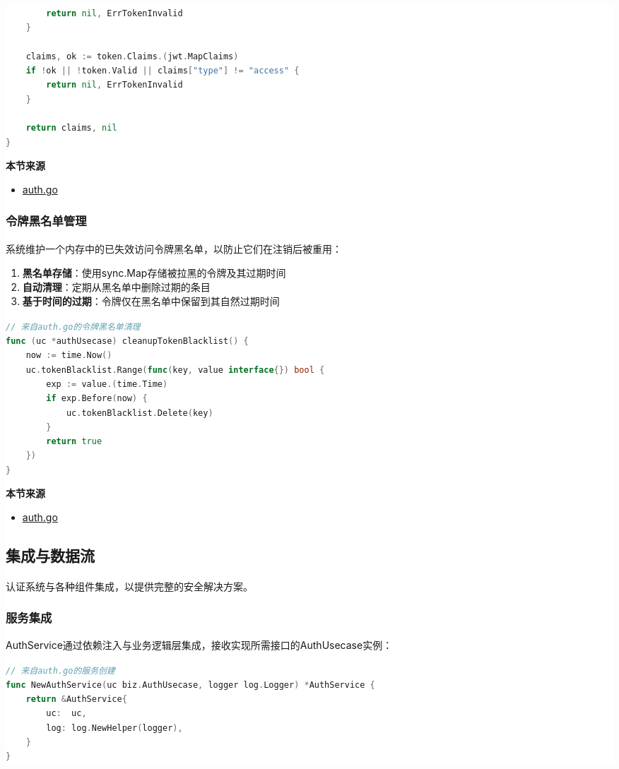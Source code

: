 ```go
        return nil, ErrTokenInvalid
    }

    claims, ok := token.Claims.(jwt.MapClaims)
    if !ok || !token.Valid || claims["type"] != "access" {
        return nil, ErrTokenInvalid
    }

    return claims, nil
}
```

**本节来源**
- [auth.go](file://internal/biz/auth.go#L0-L695)

### 令牌黑名单管理
系统维护一个内存中的已失效访问令牌黑名单，以防止它们在注销后被重用：

1. **黑名单存储**：使用sync.Map存储被拉黑的令牌及其过期时间
2. **自动清理**：定期从黑名单中删除过期的条目
3. **基于时间的过期**：令牌仅在黑名单中保留到其自然过期时间

```go
// 来自auth.go的令牌黑名单清理
func (uc *authUsecase) cleanupTokenBlacklist() {
    now := time.Now()
    uc.tokenBlacklist.Range(func(key, value interface{}) bool {
        exp := value.(time.Time)
        if exp.Before(now) {
            uc.tokenBlacklist.Delete(key)
        }
        return true
    })
}
```

**本节来源**
- [auth.go](file://internal/biz/auth.go#L0-L695)

## 集成与数据流
认证系统与各种组件集成，以提供完整的安全解决方案。

### 服务集成
AuthService通过依赖注入与业务逻辑层集成，接收实现所需接口的AuthUsecase实例：

```go
// 来自auth.go的服务创建
func NewAuthService(uc biz.AuthUsecase, logger log.Logger) *AuthService {
    return &AuthService{
        uc:  uc,
        log: log.NewHelper(logger),
    }
}
```
